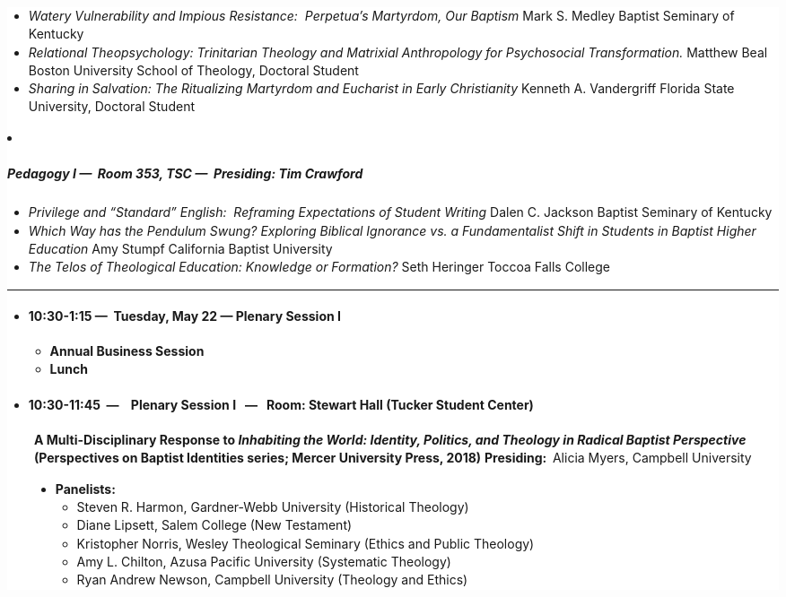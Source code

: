 <ul>
    <li><em>Watery Vulnerability and Impious Resistance:  Perpetua’s Martyrdom, Our Baptism</em>
Mark S. Medley
Baptist Seminary of Kentucky</li>
    <li><em>Relational Theopsychology: Trinitarian Theology and Matrixial Anthropology for Psychosocial Transformation.</em>
Matthew Beal
Boston University School of Theology, Doctoral Student<em> </em></li>
    <li><em>Sharing in Salvation: The Ritualizing Martyrdom and Eucharist in Early Christianity</em>
Kenneth A. Vandergriff
Florida State University, Doctoral Student</li>
</ul>
</li>
    <li>
<h5><strong>Pedagogy I —  </strong><strong>Room 353, TSC —  Presiding: Tim Crawford</strong></h5>
<ul>
    <li><em>Privilege and “Standard” English:  Reframing Expectations of Student Writing</em>
Dalen C. Jackson
Baptist Seminary of Kentucky</li>
    <li><em>Which Way has the Pendulum Swung? Exploring Biblical Ignorance vs. a Fundamentalist Shift in Students in Baptist Higher Education</em>
Amy Stumpf
California Baptist University</li>
    <li><em>The Telos of Theological Education: Knowledge or Formation?</em>
Seth Heringer
Toccoa Falls College</li>
</ul>
</li>
</ul>
</li>
</ul>

<hr />

<ul>
    <li>
<h4><strong>10:30-1:15 —  Tuesday, May 22 — Plenary Session I</strong></h4>
<ul>
    <li><strong>Annual Business Session</strong></li>
    <li><strong>Lunch</strong></li>
</ul>
</li>
</ul>

<ul>
    <li>
<h4><strong>10:30-11:45</strong><strong>  —    </strong><strong>Plenary Session I</strong><strong>   —   </strong><strong>Room: Stewart Hall </strong><strong>(Tucker Student Center) </strong></h4>
</li>
</ul>

<div style="padding-left: 30px;"><strong>A Multi-Disciplinary Response to </strong><strong><em>Inhabiting the World: Identity, Politics, and Theology in Radical Baptist Perspective</em> (Perspectives on Baptist Identities series; Mercer University Press, 2018)</strong>
<strong>Presiding:  </strong>Alicia Myers, Campbell University
<ul>
    <li><strong>Panelists:</strong>
<ul>
    <li>Steven R. Harmon, Gardner-Webb University (Historical Theology)</li>
    <li>Diane Lipsett, Salem College (New Testament)</li>
    <li>Kristopher Norris, Wesley Theological Seminary (Ethics and Public Theology)</li>
    <li>Amy L. Chilton, Azusa Pacific University (Systematic Theology)</li>
    <li>Ryan Andrew Newson, Campbell University (Theology and Ethics)</li>
</ul>
</li>